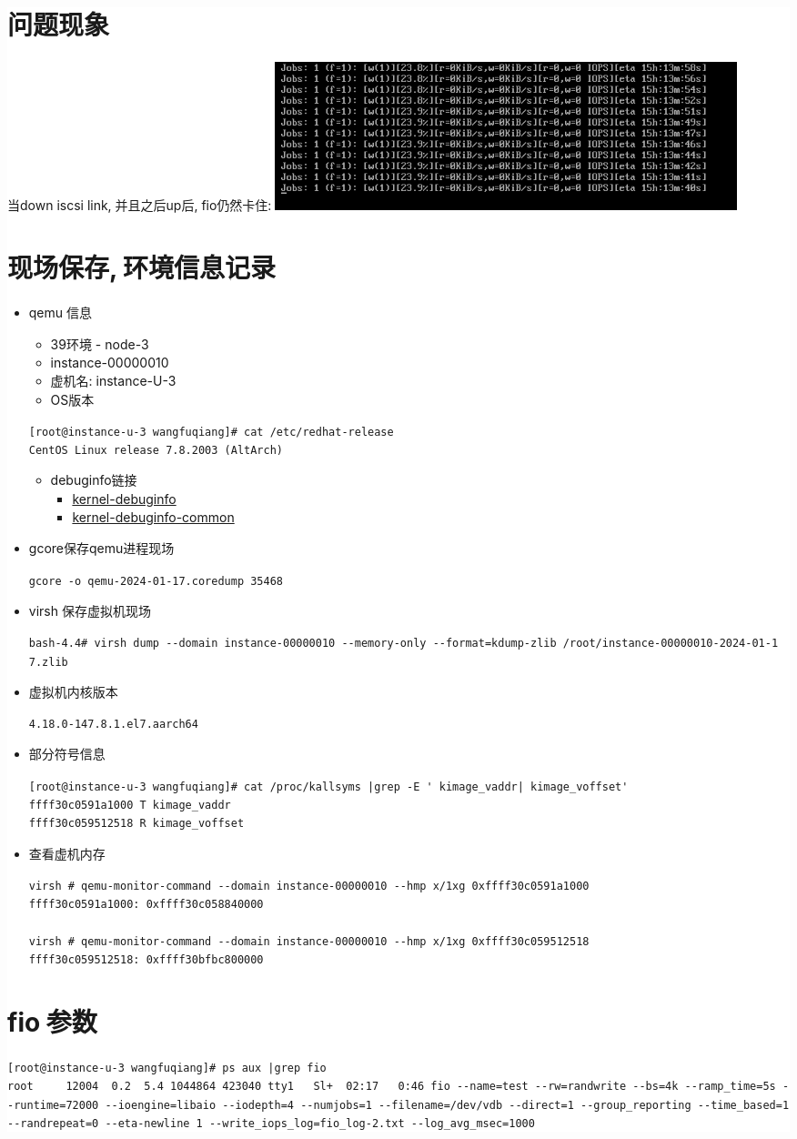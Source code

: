 # 问题现象
当down iscsi link, 并且之后up后, fio仍然卡住:
![FIO卡住截图](pic/FIO卡住截图.png)

# 现场保存, 环境信息记录
* qemu 信息
  + 39环境 - node-3
  + instance-00000010
  + 虚机名: instance-U-3
  + OS版本
  ```
  [root@instance-u-3 wangfuqiang]# cat /etc/redhat-release
  CentOS Linux release 7.8.2003 (AltArch)
  ```
  + debuginfo链接
    * [kernel-debuginfo](http://debuginfo.centos.org/7/aarch64/kernel-debuginfo-4.18.0-147.8.1.el7.aarch64.rpm)
    * [kernel-debuginfo-common](http://debuginfo.centos.org/7/aarch64/kernel-debuginfo-common-aarch64-4.18.0-147.8.1.el7.aarch64.rpm)
* gcore保存qemu进程现场

  `gcore -o qemu-2024-01-17.coredump 35468`
* virsh 保存虚拟机现场
  ```
  bash-4.4# virsh dump --domain instance-00000010 --memory-only --format=kdump-zlib /root/instance-00000010-2024-01-17.zlib
  ```
* 虚拟机内核版本

  `4.18.0-147.8.1.el7.aarch64`

* 部分符号信息
  ```
  [root@instance-u-3 wangfuqiang]# cat /proc/kallsyms |grep -E ' kimage_vaddr| kimage_voffset'
  ffff30c0591a1000 T kimage_vaddr
  ffff30c059512518 R kimage_voffset
  ```
* 查看虚机内存
  ```
  virsh # qemu-monitor-command --domain instance-00000010 --hmp x/1xg 0xffff30c0591a1000
  ffff30c0591a1000: 0xffff30c058840000
  
  virsh # qemu-monitor-command --domain instance-00000010 --hmp x/1xg 0xffff30c059512518
  ffff30c059512518: 0xffff30bfbc800000
  ```
# fio 参数
```
[root@instance-u-3 wangfuqiang]# ps aux |grep fio
root     12004  0.2  5.4 1044864 423040 tty1   Sl+  02:17   0:46 fio --name=test --rw=randwrite --bs=4k --ramp_time=5s --runtime=72000 --ioengine=libaio --iodepth=4 --numjobs=1 --filename=/dev/vdb --direct=1 --group_reporting --time_based=1 --randrepeat=0 --eta-newline 1 --write_iops_log=fio_log-2.txt --log_avg_msec=1000
```